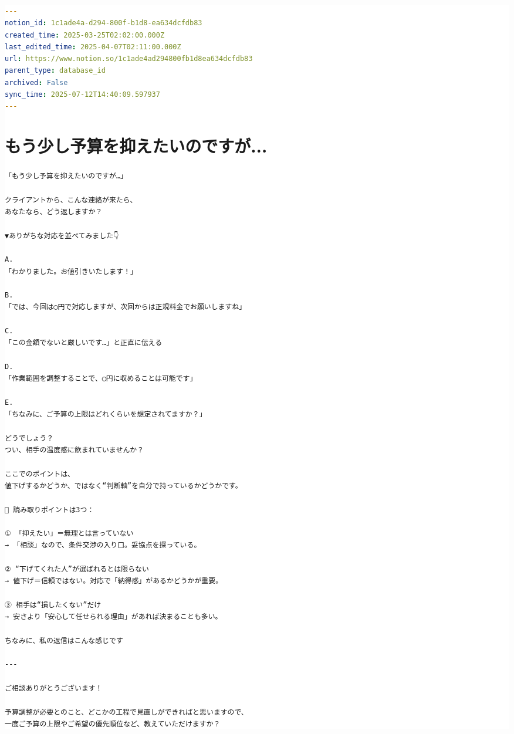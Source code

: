 ```yaml
---
notion_id: 1c1ade4a-d294-800f-b1d8-ea634dcfdb83
created_time: 2025-03-25T02:02:00.000Z
last_edited_time: 2025-04-07T02:11:00.000Z
url: https://www.notion.so/1c1ade4ad294800fb1d8ea634dcfdb83
parent_type: database_id
archived: False
sync_time: 2025-07-12T14:40:09.597937
---
```


# もう少し予算を抑えたいのですが…

```plain text
「もう少し予算を抑えたいのですが…」

クライアントから、こんな連絡が来たら、
あなたなら、どう返しますか？

▼ありがちな対応を並べてみました👇

A.
「わかりました。お値引きいたします！」

B.
「では、今回は◯円で対応しますが、次回からは正規料金でお願いしますね」

C.
「この金額でないと厳しいです…」と正直に伝える

D.
「作業範囲を調整することで、◯円に収めることは可能です」

E.
「ちなみに、ご予算の上限はどれくらいを想定されてますか？」

どうでしょう？
つい、相手の温度感に飲まれていませんか？

ここでのポイントは、
値下げするかどうか、ではなく“判断軸”を自分で持っているかどうかです。

📌 読み取りポイントは3つ：

① 「抑えたい」＝無理とは言っていない
→ 「相談」なので、条件交渉の入り口。妥協点を探っている。

② “下げてくれた人”が選ばれるとは限らない
→ 値下げ＝信頼ではない。対応で「納得感」があるかどうかが重要。

③ 相手は“損したくない”だけ
→ 安さより「安心して任せられる理由」があれば決まることも多い。

ちなみに、私の返信はこんな感じです

---

ご相談ありがとうございます！

予算調整が必要とのこと、どこかの工程で見直しができればと思いますので、
一度ご予算の上限やご希望の優先順位など、教えていただけますか？

```